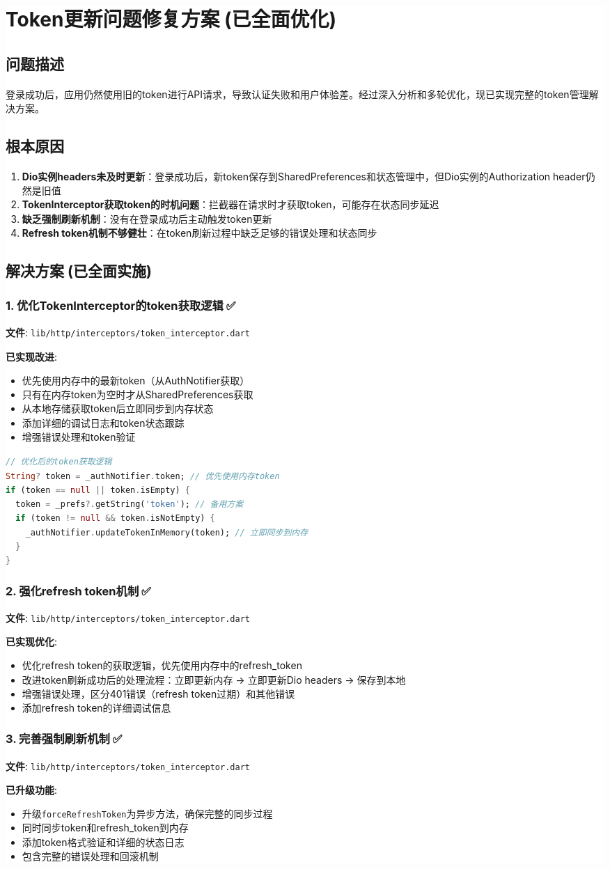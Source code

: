 # Token更新问题修复方案 (已全面优化)

## 问题描述
登录成功后，应用仍然使用旧的token进行API请求，导致认证失败和用户体验差。经过深入分析和多轮优化，现已实现完整的token管理解决方案。

## 根本原因
1. **Dio实例headers未及时更新**：登录成功后，新token保存到SharedPreferences和状态管理中，但Dio实例的Authorization header仍然是旧值
2. **TokenInterceptor获取token的时机问题**：拦截器在请求时才获取token，可能存在状态同步延迟
3. **缺乏强制刷新机制**：没有在登录成功后主动触发token更新
4. **Refresh token机制不够健壮**：在token刷新过程中缺乏足够的错误处理和状态同步

## 解决方案 (已全面实施)

### 1. 优化TokenInterceptor的token获取逻辑 ✅
**文件**: `lib/http/interceptors/token_interceptor.dart`

**已实现改进**:
- 优先使用内存中的最新token（从AuthNotifier获取）
- 只有在内存token为空时才从SharedPreferences获取
- 从本地存储获取token后立即同步到内存状态
- 添加详细的调试日志和token状态跟踪
- 增强错误处理和token验证

```dart
// 优化后的token获取逻辑
String? token = _authNotifier.token; // 优先使用内存token
if (token == null || token.isEmpty) {
  token = _prefs?.getString('token'); // 备用方案
  if (token != null && token.isNotEmpty) {
    _authNotifier.updateTokenInMemory(token); // 立即同步到内存
  }
}
```

### 2. 强化refresh token机制 ✅
**文件**: `lib/http/interceptors/token_interceptor.dart`

**已实现优化**:
- 优化refresh token的获取逻辑，优先使用内存中的refresh_token
- 改进token刷新成功后的处理流程：立即更新内存 → 立即更新Dio headers → 保存到本地
- 增强错误处理，区分401错误（refresh token过期）和其他错误
- 添加refresh token的详细调试信息

### 3. 完善强制刷新机制 ✅
**文件**: `lib/http/interceptors/token_interceptor.dart`

**已升级功能**:
- 升级`forceRefreshToken`为异步方法，确保完整的同步过程
- 同时同步token和refresh_token到内存
- 添加token格式验证和详细的状态日志
- 包含完整的错误处理和回滚机制
